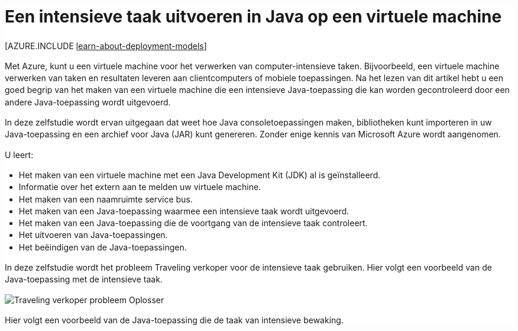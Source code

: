 <properties
    pageTitle="Intensieve Java-toepassing op een VM | Microsoft Azure"
    description="Informatie over het maken van een Azure virtuele machine die een intensieve Java-toepassing die kan worden gecontroleerd door een andere Java-toepassing wordt uitgevoerd."
    services="virtual-machines-windows"
    documentationCenter="java"
    authors="rmcmurray"
    manager="wpickett"
    editor=""
    tags="azure-service-management,azure-resource-manager"/>

<tags
    ms.service="virtual-machines-windows"
    ms.workload="infrastructure-services"
    ms.tgt_pltfrm="vm-windows"
    ms.devlang="Java"
    ms.topic="article"
    ms.date="08/11/2016"
    ms.author="robmcm"/>

# <a name="how-to-run-a-compute-intensive-task-in-java-on-a-virtual-machine"></a>Een intensieve taak uitvoeren in Java op een virtuele machine

[AZURE.INCLUDE [learn-about-deployment-models](../../includes/learn-about-deployment-models-classic-include.md)]
 

Met Azure, kunt u een virtuele machine voor het verwerken van computer-intensieve taken. Bijvoorbeeld, een virtuele machine verwerken van taken en resultaten leveren aan clientcomputers of mobiele toepassingen. Na het lezen van dit artikel hebt u een goed begrip van het maken van een virtuele machine die een intensieve Java-toepassing die kan worden gecontroleerd door een andere Java-toepassing wordt uitgevoerd.

In deze zelfstudie wordt ervan uitgegaan dat weet hoe Java consoletoepassingen maken, bibliotheken kunt importeren in uw Java-toepassing en een archief voor Java (JAR) kunt genereren. Zonder enige kennis van Microsoft Azure wordt aangenomen.

U leert:

* Het maken van een virtuele machine met een Java Development Kit (JDK) al is geïnstalleerd.
* Informatie over het extern aan te melden uw virtuele machine.
* Het maken van een naamruimte service bus.
* Het maken van een Java-toepassing waarmee een intensieve taak wordt uitgevoerd.
* Het maken van een Java-toepassing die de voortgang van de intensieve taak controleert.
* Het uitvoeren van Java-toepassingen.
* Het beëindigen van de Java-toepassingen.

In deze zelfstudie wordt het probleem Traveling verkoper voor de intensieve taak gebruiken. Hier volgt een voorbeeld van de Java-toepassing met de intensieve taak.

![Traveling verkoper probleem Oplosser][solver_output]

Hier volgt een voorbeeld van de Java-toepassing die de taak van intensieve bewaking.


[solver_output]: ./media/virtual-machines-windows-classic-java-run-compute-intensive-task/WA_JavaTSPSolver.png
[client_output]: ./media/virtual-machines-windows-classic-java-run-compute-intensive-task/WA_JavaTSPClient.png
[svc_bus_node]: ./media/virtual-machines-windows-classic-java-run-compute-intensive-task/SvcBusQueues_02_SvcBusNode.jpg
[create_namespace]: ./media/virtual-machines-windows-classic-java-run-compute-intensive-task/SvcBusQueues_03_CreateNewSvcNamespace.jpg
[avail_namespaces]: ./media/virtual-machines-windows-classic-java-run-compute-intensive-task/SvcBusQueues_04_SvcBusNode_AvailNamespaces.jpg
[namespace_list]: ./media/virtual-machines-windows-classic-java-run-compute-intensive-task/SvcBusQueues_05_NamespaceList.jpg
[properties_pane]: ./media/virtual-machines-windows-classic-java-run-compute-intensive-task/SvcBusQueues_06_PropertiesPane.jpg
[default_key]: ./media/virtual-machines-windows-classic-java-run-compute-intensive-task/SvcBusQueues_07_DefaultKey.jpg
[add_ca_cert]: ../java-add-certificate-ca-store.md